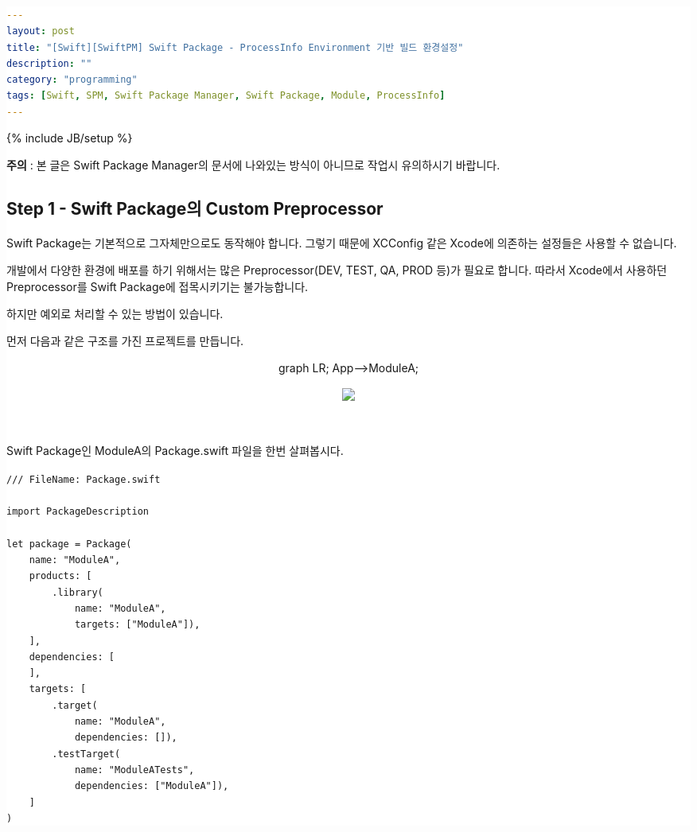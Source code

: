 ```yaml
---
layout: post
title: "[Swift][SwiftPM] Swift Package - ProcessInfo Environment 기반 빌드 환경설정"
description: ""
category: "programming"
tags: [Swift, SPM, Swift Package Manager, Swift Package, Module, ProcessInfo]
---
```

{% include JB/setup %}

<div class="alert warning"><strong>주의</strong> : 본 글은 Swift Package Manager의 문서에 나와있는 방식이 아니므로 작업시 유의하시기 바랍니다.</div>

## Step 1 - Swift Package의 Custom Preprocessor

Swift Package는 기본적으로 그자체만으로도 동작해야 합니다. 그렇기 때문에 XCConfig 같은 Xcode에 의존하는 설정들은 사용할 수 없습니다. 

개발에서 다양한 환경에 배포를 하기 위해서는 많은 Preprocessor(DEV, TEST, QA, PROD 등)가 필요로 합니다. 따라서 Xcode에서 사용하던 Preprocessor를 Swift Package에 접목시키기는 불가능합니다.

하지만 예외로 처리할 수 있는 방법이 있습니다. 

먼저 다음과 같은 구조를 가진 프로젝트를 만듭니다.

<div class="mermaid" style="display:flex;justify-content:center;"> 
graph LR;
    App-->ModuleA;
</div>

<p style="text-align:center;">
<img src="{{ site.production_url }}/image/2021/03/20210309_2.png" style="width: 800px"/>
</p><br/>


Swift Package인 ModuleA의 Package.swift 파일을 한번 살펴봅시다.

```
/// FileName: Package.swift

import PackageDescription

let package = Package(
    name: "ModuleA",
    products: [
        .library(
            name: "ModuleA",
            targets: ["ModuleA"]),
    ],
    dependencies: [
    ],
    targets: [
        .target(
            name: "ModuleA",
            dependencies: []),
        .testTarget(
            name: "ModuleATests",
            dependencies: ["ModuleA"]),
    ]
)
```
